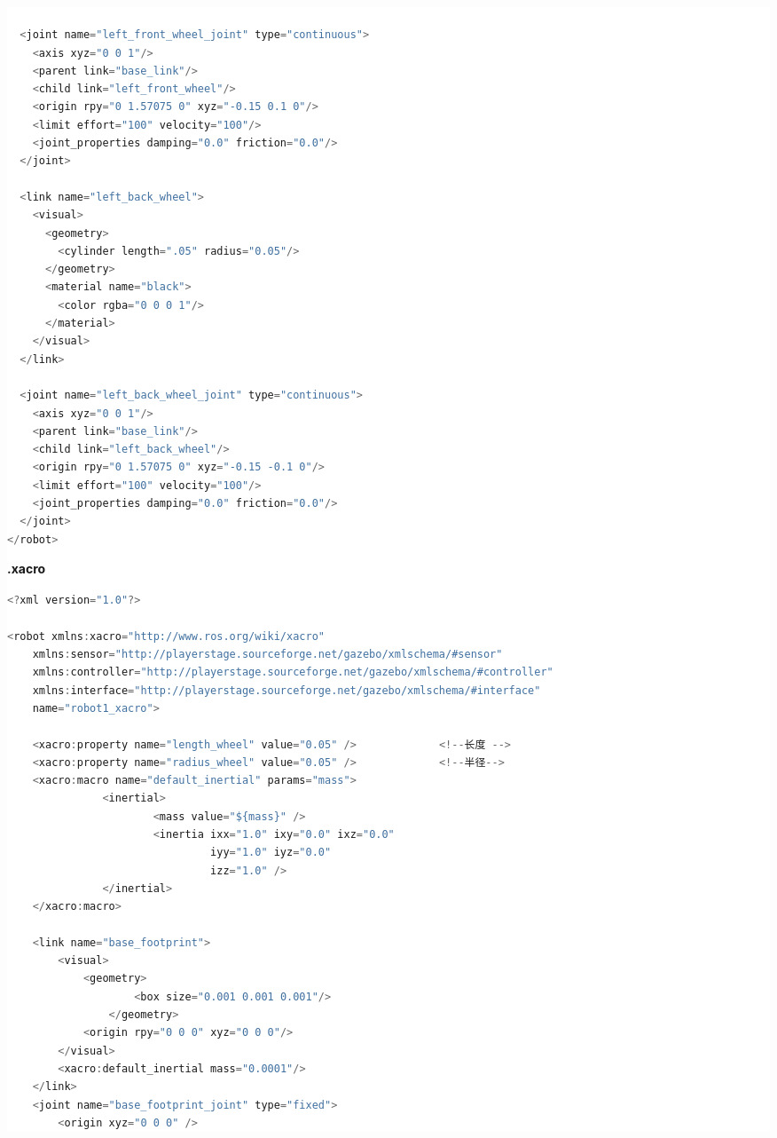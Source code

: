 ```cpp

  <joint name="left_front_wheel_joint" type="continuous">  
    <axis xyz="0 0 1"/>  
    <parent link="base_link"/>  
    <child link="left_front_wheel"/>  
    <origin rpy="0 1.57075 0" xyz="-0.15 0.1 0"/>  
    <limit effort="100" velocity="100"/>  
    <joint_properties damping="0.0" friction="0.0"/>  
  </joint>  

  <link name="left_back_wheel">  
    <visual>  
      <geometry>  
        <cylinder length=".05" radius="0.05"/>  
      </geometry>  
      <material name="black">  
        <color rgba="0 0 0 1"/>  
      </material>  
    </visual>  
  </link>  

  <joint name="left_back_wheel_joint" type="continuous">  
    <axis xyz="0 0 1"/>  
    <parent link="base_link"/>  
    <child link="left_back_wheel"/>  
    <origin rpy="0 1.57075 0" xyz="-0.15 -0.1 0"/>  
    <limit effort="100" velocity="100"/>  
    <joint_properties damping="0.0" friction="0.0"/>  
  </joint>  
</robot>
```
**.xacro**
```cpp
<?xml version="1.0"?>

<robot xmlns:xacro="http://www.ros.org/wiki/xacro" 
    xmlns:sensor="http://playerstage.sourceforge.net/gazebo/xmlschema/#sensor"
    xmlns:controller="http://playerstage.sourceforge.net/gazebo/xmlschema/#controller"
    xmlns:interface="http://playerstage.sourceforge.net/gazebo/xmlschema/#interface"
    name="robot1_xacro">

    <xacro:property name="length_wheel" value="0.05" />             <!--长度 -->
    <xacro:property name="radius_wheel" value="0.05" />             <!--半径-->        
    <xacro:macro name="default_inertial" params="mass">
               <inertial>
                       <mass value="${mass}" />
                       <inertia ixx="1.0" ixy="0.0" ixz="0.0"
                                iyy="1.0" iyz="0.0"
                                izz="1.0" />
               </inertial>
    </xacro:macro>

    <link name="base_footprint">
        <visual>
            <geometry>
                    <box size="0.001 0.001 0.001"/>
                </geometry>
            <origin rpy="0 0 0" xyz="0 0 0"/>
        </visual>
        <xacro:default_inertial mass="0.0001"/>
    </link>
    <joint name="base_footprint_joint" type="fixed">
        <origin xyz="0 0 0" />
```